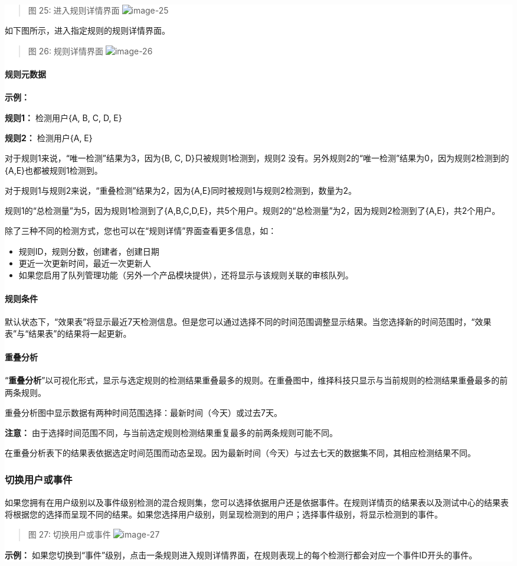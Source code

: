 > 图 25: 进入规则详情界面
![image-25]

如下图所示，进入指定规则的规则详情界面。

> 图 26: 规则详情界面
![image-26]

#### 规则元数据

**示例：**

**规则1：** 检测用户{A, B, C, D, E}

**规则2：** 检测用户{A, E}

对于规则1来说，“唯一检测”结果为3，因为{B, C, D}只被规则1检测到，规则2 没有。另外规则2的“唯一检测”结果为0，因为规则2检测到的{A,E}也都被规则1检测到。

对于规则1与规则2来说，“重叠检测”结果为2，因为{A,E}同时被规则1与规则2检测到，数量为2。

规则1的“总检测量”为5，因为规则1检测到了{A,B,C,D,E}，共5个用户。规则2的“总检测量”为2，因为规则2检测到了{A,E}，共2个用户。

除了三种不同的检测方式，您也可以在“规则详情”界面查看更多信息，如：
- 规则ID，规则分数，创建者，创建日期
- 更近一次更新时间，最近一次更新人
- 如果您启用了队列管理功能（另外一个产品模块提供），还将显示与该规则关联的审核队列。

#### 规则条件

默认状态下，“效果表”将显示最近7天检测信息。但是您可以通过选择不同的时间范围调整显示结果。当您选择新的时间范围时，“效果表”与“结果表”的结果将一起更新。

#### 重叠分析

“**重叠分析**”以可视化形式，显示与选定规则的检测结果重叠最多的规则。在重叠图中，维择科技只显示与当前规则的检测结果重叠最多的前两条规则。

重叠分析图中显示数据有两种时间范围选择：最新时间（今天）或过去7天。

**注意：** 由于选择时间范围不同，与当前选定规则检测结果重复最多的前两条规则可能不同。

在重叠分析表下的结果表依据选定时间范围而动态呈现。因为最新时间（今天）与过去七天的数据集不同，其相应检测结果不同。

### 切换用户或事件

如果您拥有在用户级别以及事件级别检测的混合规则集，您可以选择依据用户还是依据事件。在规则详情页的结果表以及测试中心的结果表将根据您的选择而呈现不同的结果。如果您选择用户级别，则呈现检测到的用户；选择事件级别，将显示检测到的事件。

> 图 27: 切换用户或事件
![image-27]

**示例：**
如果您切换到“事件”级别，点击一条规则进入规则详情界面，在规则表现上的每个检测行都会对应一个事件ID开头的事件。

[image-1]: static/docs/images/zh/1_RuleSet.png
[image-2]: static/docs/images/zh/2_Workflow.png
[image-3]: static/docs/images/zh/3_SelectFeature.png
[image-4]: static/docs/images/zh/4_FeatureDetails.png
[image-5]: static/docs/images/zh/5_SelectOperator.png
[image-6]: static/docs/images/zh/6_OperatorSTR_EQ.png
[image-7]: static/docs/images/zh/7_STR_IN_LIST.png
[image-8]: static/docs/images/zh/8_RuleCondition.png
[image-9]: static/docs/images/zh/9_UploadFile.png
[image-10]: static/docs/images/zh/10_CopyCondition.png
[image-11]: static/docs/images/zh/11_CountFunctionality.png
[image-12]: static/docs/images/zh/12_ActionResponse.png
[image-13]: static/docs/images/zh/13_CreateRuleSet.png
[image-14]: static/docs/images/zh/14_AccessTestCenter.png
[image-15]: static/docs/images/zh/15_BasicTest.png
[image-16]: static/docs/images/zh/16_ToggleRuleRuleSet.png
[image-17]: static/docs/images/zh/17_ManualInput.png
[image-18]: static/docs/images/zh/18_BasicTestResults.png
[image-19]: static/docs/images/zh/19_TestUserID.png
[image-20]: static/docs/images/zh/20_Comparison.png
[image-21]: static/docs/images/zh/21_ComparisonTestResults.png
[image-22]: static/docs/images/zh/22_Simulation.png
[image-23]: static/docs/images/zh/23_SimulationSelectRules.png
[image-24]: static/docs/images/zh/24_SimulationTestResults.png
[image-25]: static/docs/images/zh/25_AccessRuleDetails.png
[image-26]: static/docs/images/zh/26_RuleDetails.png
[image-27]: static/docs/images/zh/27_ToggleEventUser.png
